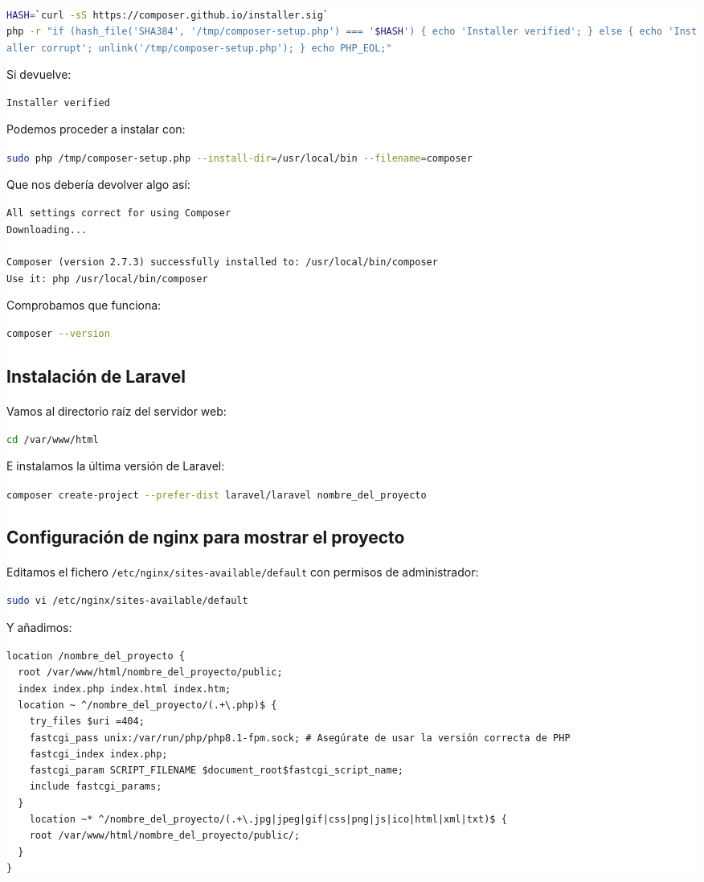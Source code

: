 ``` sh
HASH=`curl -sS https://composer.github.io/installer.sig`
php -r "if (hash_file('SHA384', '/tmp/composer-setup.php') === '$HASH') { echo 'Installer verified'; } else { echo 'Installer corrupt'; unlink('/tmp/composer-setup.php'); } echo PHP_EOL;"
```

Si devuelve:

```
Installer verified
```

Podemos proceder a instalar con:

``` sh
sudo php /tmp/composer-setup.php --install-dir=/usr/local/bin --filename=composer
```

Que nos debería devolver algo así:

```
All settings correct for using Composer
Downloading...

Composer (version 2.7.3) successfully installed to: /usr/local/bin/composer
Use it: php /usr/local/bin/composer
```

Comprobamos que funciona:

``` sh
composer --version
```

## Instalación de Laravel

Vamos al directorio raíz del servidor web:

``` sh
cd /var/www/html
```

E instalamos la última versión de Laravel:

``` sh
composer create-project --prefer-dist laravel/laravel nombre_del_proyecto
```

## Configuración de nginx para mostrar el proyecto

Editamos el fichero `/etc/nginx/sites-available/default` con permisos de administrador:

``` sh
sudo vi /etc/nginx/sites-available/default
```

Y añadimos:

```
location /nombre_del_proyecto {
  root /var/www/html/nombre_del_proyecto/public;
  index index.php index.html index.htm;
  location ~ ^/nombre_del_proyecto/(.+\.php)$ {
    try_files $uri =404;
    fastcgi_pass unix:/var/run/php/php8.1-fpm.sock; # Asegúrate de usar la versión correcta de PHP
    fastcgi_index index.php;
    fastcgi_param SCRIPT_FILENAME $document_root$fastcgi_script_name;
    include fastcgi_params;
  }
    location ~* ^/nombre_del_proyecto/(.+\.jpg|jpeg|gif|css|png|js|ico|html|xml|txt)$ {
    root /var/www/html/nombre_del_proyecto/public/;
  }
}
```